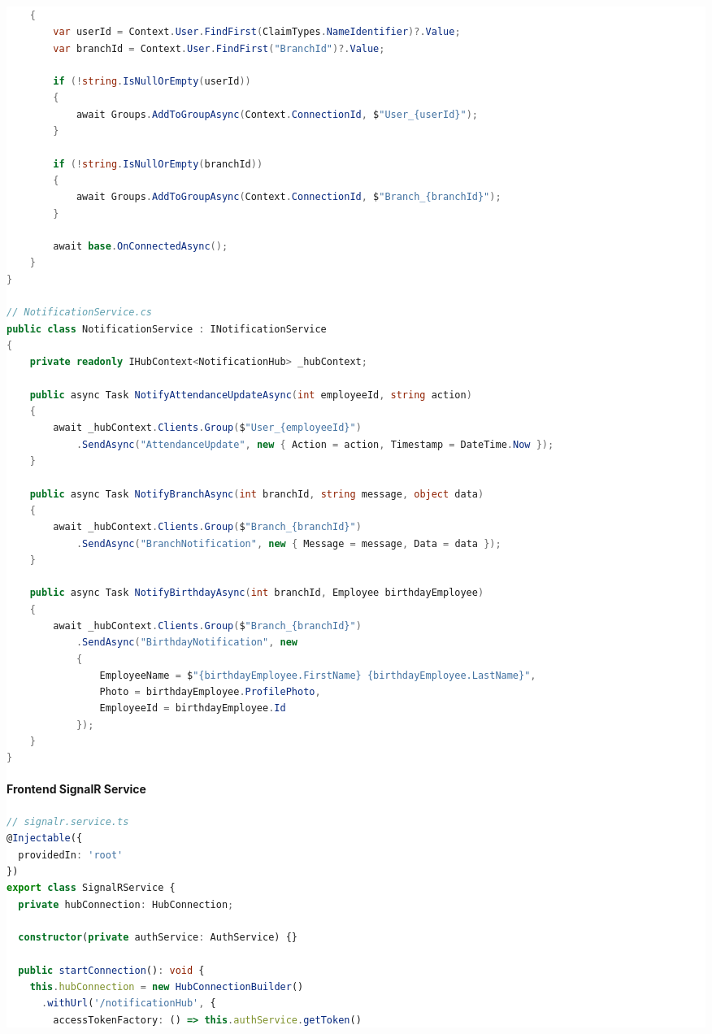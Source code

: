 ```csharp
    {
        var userId = Context.User.FindFirst(ClaimTypes.NameIdentifier)?.Value;
        var branchId = Context.User.FindFirst("BranchId")?.Value;
        
        if (!string.IsNullOrEmpty(userId))
        {
            await Groups.AddToGroupAsync(Context.ConnectionId, $"User_{userId}");
        }
        
        if (!string.IsNullOrEmpty(branchId))
        {
            await Groups.AddToGroupAsync(Context.ConnectionId, $"Branch_{branchId}");
        }
        
        await base.OnConnectedAsync();
    }
}

// NotificationService.cs
public class NotificationService : INotificationService
{
    private readonly IHubContext<NotificationHub> _hubContext;
    
    public async Task NotifyAttendanceUpdateAsync(int employeeId, string action)
    {
        await _hubContext.Clients.Group($"User_{employeeId}")
            .SendAsync("AttendanceUpdate", new { Action = action, Timestamp = DateTime.Now });
    }
    
    public async Task NotifyBranchAsync(int branchId, string message, object data)
    {
        await _hubContext.Clients.Group($"Branch_{branchId}")
            .SendAsync("BranchNotification", new { Message = message, Data = data });
    }
    
    public async Task NotifyBirthdayAsync(int branchId, Employee birthdayEmployee)
    {
        await _hubContext.Clients.Group($"Branch_{branchId}")
            .SendAsync("BirthdayNotification", new 
            { 
                EmployeeName = $"{birthdayEmployee.FirstName} {birthdayEmployee.LastName}",
                Photo = birthdayEmployee.ProfilePhoto,
                EmployeeId = birthdayEmployee.Id
            });
    }
}
```

#### Frontend SignalR Service
```typescript
// signalr.service.ts
@Injectable({
  providedIn: 'root'
})
export class SignalRService {
  private hubConnection: HubConnection;
  
  constructor(private authService: AuthService) {}
  
  public startConnection(): void {
    this.hubConnection = new HubConnectionBuilder()
      .withUrl('/notificationHub', {
        accessTokenFactory: () => this.authService.getToken()
```